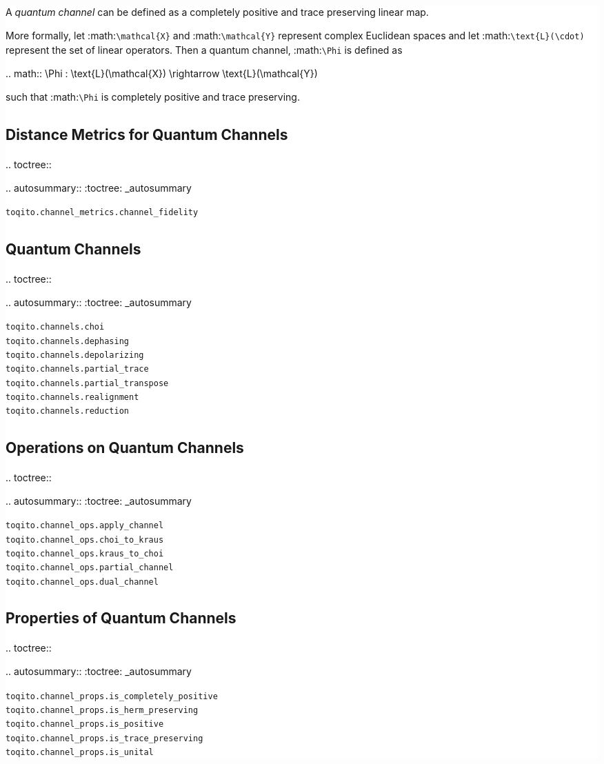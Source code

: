A *quantum channel* can be defined as a completely positive and trace preserving
linear map.

More formally, let :math:`\mathcal{X}` and :math:`\mathcal{Y}` represent complex
Euclidean spaces and let :math:`\text{L}(\cdot)` represent the set of linear
operators. Then a quantum channel, :math:`\Phi` is defined as

.. math::
    \Phi : \text{L}(\mathcal{X}) \rightarrow \text{L}(\mathcal{Y})

such that :math:`\Phi` is completely positive and trace preserving.

Distance Metrics for Quantum Channels
-------------------------------------

.. toctree::

.. autosummary::
   :toctree: _autosummary

    toqito.channel_metrics.channel_fidelity

Quantum Channels
----------------

.. toctree::

.. autosummary::
   :toctree: _autosummary

    toqito.channels.choi
    toqito.channels.dephasing
    toqito.channels.depolarizing
    toqito.channels.partial_trace
    toqito.channels.partial_transpose
    toqito.channels.realignment
    toqito.channels.reduction

Operations on Quantum Channels
------------------------------

.. toctree::

.. autosummary::
   :toctree: _autosummary

    toqito.channel_ops.apply_channel
    toqito.channel_ops.choi_to_kraus
    toqito.channel_ops.kraus_to_choi
    toqito.channel_ops.partial_channel
    toqito.channel_ops.dual_channel

Properties of Quantum Channels
------------------------------

.. toctree::

.. autosummary::
   :toctree: _autosummary

    toqito.channel_props.is_completely_positive
    toqito.channel_props.is_herm_preserving
    toqito.channel_props.is_positive
    toqito.channel_props.is_trace_preserving
    toqito.channel_props.is_unital
